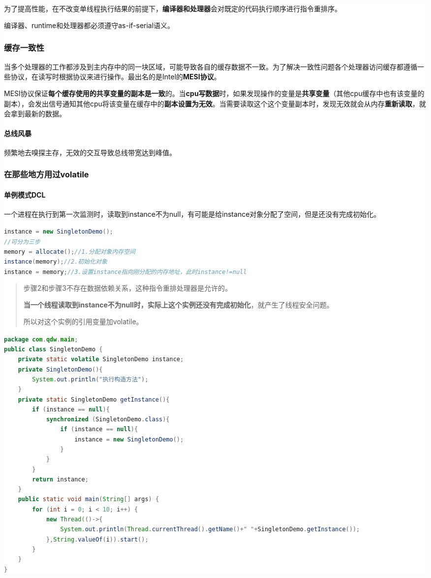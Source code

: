 为了提高性能，在不改变单线程执行结果的前提下，**编译器和处理器**会对既定的代码执行顺序进行指令重排序。

编译器、runtime和处理器都必须遵守as-if-serial语义。

### 缓存一致性

当多个处理器的工作都涉及到主内存中的同一块区域，可能导致各自的缓存数据不一致。为了解决一致性问题各个处理器访问缓存都遵循一些协议，在读写时根据协议来进行操作。最出名的是Intel的**MESI协议**。

MESI协议保证**每个缓存使用的共享变量的副本是一致**的。当**cpu写数据**时，如果发现操作的变量是**共享变量**（其他cpu缓存中也有该变量的副本），会发出信号通知其他cpu将该变量在缓存中的**副本设置为无效**。当需要读取这个这个变量副本时，发现无效就会从内存**重新读取**，就会拿到最新的数据。

#### 总线风暴

频繁地去嗅探主存，无效的交互导致总线带宽达到峰值。





### 在那些地方用过volatile

#### 单例模式DCL

一个进程在执行到第一次监测时，读取到instance不为null，有可能是给instance对象分配了空间，但是还没有完成初始化。

~~~java
instance = new SingletonDemo();
//可分为三步
memory = allocate();//1.分配对象内存空间
instance(memory);//2.初始化对象
instance = memory;//3.设置instance指向刚分配的内存地址，此时instance!=null
~~~

> 步骤2和步骤3不存在数据依赖关系，这种指令重排处理器是允许的。
>
> **当一个线程读取到instance不为null时，实际上这个实例还没有完成初始化**，就产生了线程安全问题。
>
> 所以对这个实例的引用变量加volatile。

~~~java
package com.qdw.main;
public class SingletonDemo {
    private static volatile SingletonDemo instance;
    private SingletonDemo(){
        System.out.println("执行构造方法");
    }
    private static SingletonDemo getInstance(){
        if (instance == null){
            synchronized (SingletonDemo.class){
                if (instance == null){
                    instance = new SingletonDemo();
                }
            }
        }
        return instance;
    }
    public static void main(String[] args) {
        for (int i = 0; i < 10; i++) {
            new Thread(()->{
                System.out.println(Thread.currentThread().getName()+" "+SingletonDemo.getInstance());
            },String.valueOf(i)).start();
        }
    }
}
~~~
